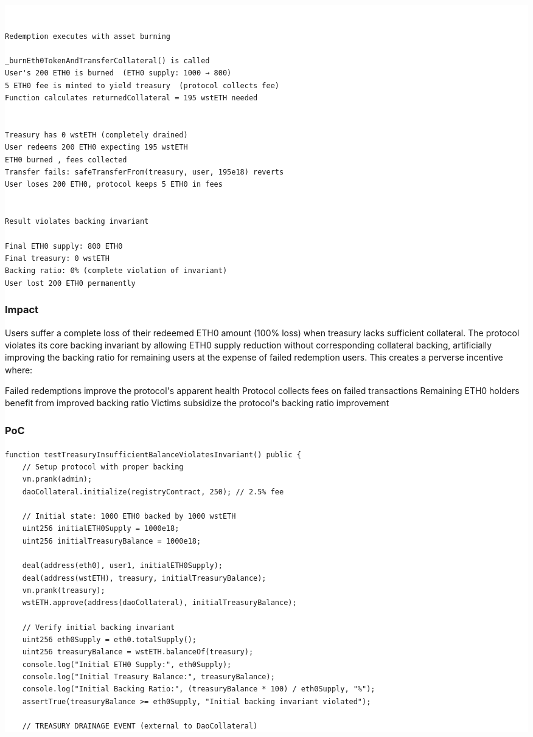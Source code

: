 ```solidity


Redemption executes with asset burning

_burnEth0TokenAndTransferCollateral() is called
User's 200 ETH0 is burned  (ETH0 supply: 1000 → 800)
5 ETH0 fee is minted to yield treasury  (protocol collects fee)
Function calculates returnedCollateral = 195 wstETH needed


Treasury has 0 wstETH (completely drained)
User redeems 200 ETH0 expecting 195 wstETH
ETH0 burned , fees collected 
Transfer fails: safeTransferFrom(treasury, user, 195e18) reverts
User loses 200 ETH0, protocol keeps 5 ETH0 in fees


Result violates backing invariant

Final ETH0 supply: 800 ETH0
Final treasury: 0 wstETH
Backing ratio: 0% (complete violation of invariant)
User lost 200 ETH0 permanently
```

### Impact

Users suffer a complete loss of their redeemed ETH0 amount (100% loss) when treasury lacks sufficient collateral. The protocol violates its core backing invariant by allowing ETH0 supply reduction without corresponding collateral backing, artificially improving the backing ratio for remaining users at the expense of failed redemption users.
This creates a perverse incentive where:

Failed redemptions improve the protocol's apparent health
Protocol collects fees on failed transactions
Remaining ETH0 holders benefit from improved backing ratio
Victims subsidize the protocol's backing ratio improvement

### PoC

```solidity
function testTreasuryInsufficientBalanceViolatesInvariant() public {
    // Setup protocol with proper backing
    vm.prank(admin);
    daoCollateral.initialize(registryContract, 250); // 2.5% fee
    
    // Initial state: 1000 ETH0 backed by 1000 wstETH
    uint256 initialETH0Supply = 1000e18;
    uint256 initialTreasuryBalance = 1000e18;
    
    deal(address(eth0), user1, initialETH0Supply);
    deal(address(wstETH), treasury, initialTreasuryBalance);
    vm.prank(treasury);
    wstETH.approve(address(daoCollateral), initialTreasuryBalance);
    
    // Verify initial backing invariant
    uint256 eth0Supply = eth0.totalSupply();
    uint256 treasuryBalance = wstETH.balanceOf(treasury);
    console.log("Initial ETH0 Supply:", eth0Supply);
    console.log("Initial Treasury Balance:", treasuryBalance);
    console.log("Initial Backing Ratio:", (treasuryBalance * 100) / eth0Supply, "%");
    assertTrue(treasuryBalance >= eth0Supply, "Initial backing invariant violated");
    
    // TREASURY DRAINAGE EVENT (external to DaoCollateral)
```